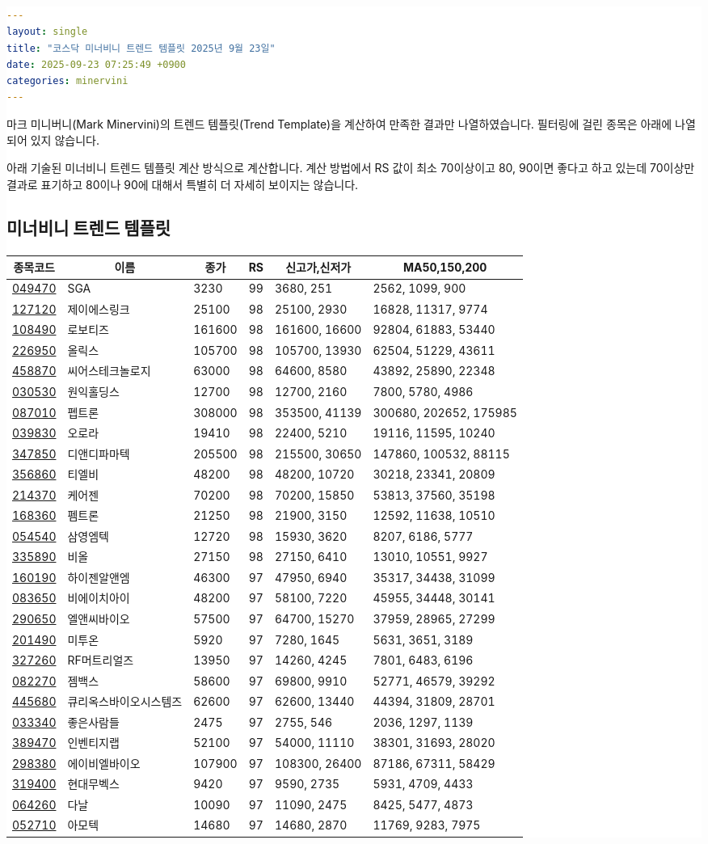 ```yaml
---
layout: single
title: "코스닥 미너비니 트렌드 템플릿 2025년 9월 23일"
date: 2025-09-23 07:25:49 +0900
categories: minervini
---
```

마크 미니버니(Mark Minervini)의 트렌드 템플릿(Trend Template)을 계산하여 만족한 결과만 나열하였습니다. 필터링에 걸린 종목은 아래에 나열되어 있지 않습니다.

아래 기술된 미너비니 트렌드 템플릿 계산 방식으로 계산합니다. 계산 방법에서 RS 값이 최소 70이상이고 80, 90이면 좋다고 하고 있는데 70이상만 결과로 표기하고 80이나 90에 대해서 특별히 더 자세히 보이지는 않습니다.

## 미너비니 트렌드 템플릿

|종목코드|이름|종가|RS|신고가,신저가|MA50,150,200|
|------|---|---|--|---------|------------|
|[049470](https://finance.daum.net/quotes/A049470)|SGA|3230|99|3680, 251|2562, 1099, 900|
|[127120](https://finance.daum.net/quotes/A127120)|제이에스링크|25100|98|25100, 2930|16828, 11317, 9774|
|[108490](https://finance.daum.net/quotes/A108490)|로보티즈|161600|98|161600, 16600|92804, 61883, 53440|
|[226950](https://finance.daum.net/quotes/A226950)|올릭스|105700|98|105700, 13930|62504, 51229, 43611|
|[458870](https://finance.daum.net/quotes/A458870)|씨어스테크놀로지|63000|98|64600, 8580|43892, 25890, 22348|
|[030530](https://finance.daum.net/quotes/A030530)|원익홀딩스|12700|98|12700, 2160|7800, 5780, 4986|
|[087010](https://finance.daum.net/quotes/A087010)|펩트론|308000|98|353500, 41139|300680, 202652, 175985|
|[039830](https://finance.daum.net/quotes/A039830)|오로라|19410|98|22400, 5210|19116, 11595, 10240|
|[347850](https://finance.daum.net/quotes/A347850)|디앤디파마텍|205500|98|215500, 30650|147860, 100532, 88115|
|[356860](https://finance.daum.net/quotes/A356860)|티엘비|48200|98|48200, 10720|30218, 23341, 20809|
|[214370](https://finance.daum.net/quotes/A214370)|케어젠|70200|98|70200, 15850|53813, 37560, 35198|
|[168360](https://finance.daum.net/quotes/A168360)|펨트론|21250|98|21900, 3150|12592, 11638, 10510|
|[054540](https://finance.daum.net/quotes/A054540)|삼영엠텍|12720|98|15930, 3620|8207, 6186, 5777|
|[335890](https://finance.daum.net/quotes/A335890)|비올|27150|98|27150, 6410|13010, 10551, 9927|
|[160190](https://finance.daum.net/quotes/A160190)|하이젠알앤엠|46300|97|47950, 6940|35317, 34438, 31099|
|[083650](https://finance.daum.net/quotes/A083650)|비에이치아이|48200|97|58100, 7220|45955, 34448, 30141|
|[290650](https://finance.daum.net/quotes/A290650)|엘앤씨바이오|57500|97|64700, 15270|37959, 28965, 27299|
|[201490](https://finance.daum.net/quotes/A201490)|미투온|5920|97|7280, 1645|5631, 3651, 3189|
|[327260](https://finance.daum.net/quotes/A327260)|RF머트리얼즈|13950|97|14260, 4245|7801, 6483, 6196|
|[082270](https://finance.daum.net/quotes/A082270)|젬백스|58600|97|69800, 9910|52771, 46579, 39292|
|[445680](https://finance.daum.net/quotes/A445680)|큐리옥스바이오시스템즈|62600|97|62600, 13440|44394, 31809, 28701|
|[033340](https://finance.daum.net/quotes/A033340)|좋은사람들|2475|97|2755, 546|2036, 1297, 1139|
|[389470](https://finance.daum.net/quotes/A389470)|인벤티지랩|52100|97|54000, 11110|38301, 31693, 28020|
|[298380](https://finance.daum.net/quotes/A298380)|에이비엘바이오|107900|97|108300, 26400|87186, 67311, 58429|
|[319400](https://finance.daum.net/quotes/A319400)|현대무벡스|9420|97|9590, 2735|5931, 4709, 4433|
|[064260](https://finance.daum.net/quotes/A064260)|다날|10090|97|11090, 2475|8425, 5477, 4873|
|[052710](https://finance.daum.net/quotes/A052710)|아모텍|14680|97|14680, 2870|11769, 9283, 7975|